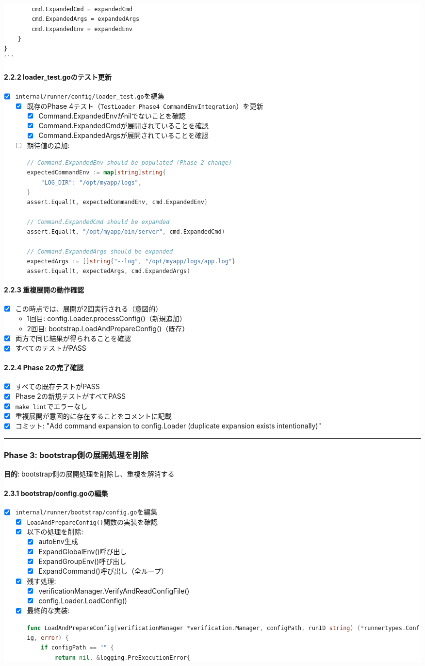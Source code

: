             cmd.ExpandedCmd = expandedCmd
            cmd.ExpandedArgs = expandedArgs
            cmd.ExpandedEnv = expandedEnv
        }
    }
    ```

#### 2.2.2 loader_test.goのテスト更新
- [x] `internal/runner/config/loader_test.go`を編集
  - [x] 既存のPhase 4テスト（`TestLoader_Phase4_CommandEnvIntegration`）を更新
    - [x] Command.ExpandedEnvがnilでないことを確認
    - [x] Command.ExpandedCmdが展開されていることを確認
    - [x] Command.ExpandedArgsが展開されていることを確認
  - [ ] 期待値の追加:
    ```go
    // Command.ExpandedEnv should be populated (Phase 2 change)
    expectedCommandEnv := map[string]string{
        "LOG_DIR": "/opt/myapp/logs",
    }
    assert.Equal(t, expectedCommandEnv, cmd.ExpandedEnv)

    // Command.ExpandedCmd should be expanded
    assert.Equal(t, "/opt/myapp/bin/server", cmd.ExpandedCmd)

    // Command.ExpandedArgs should be expanded
    expectedArgs := []string{"--log", "/opt/myapp/logs/app.log"}
    assert.Equal(t, expectedArgs, cmd.ExpandedArgs)
    ```

#### 2.2.3 重複展開の動作確認
- [x] この時点では、展開が2回実行される（意図的）
  - 1回目: config.Loader.processConfig()（新規追加）
  - 2回目: bootstrap.LoadAndPrepareConfig()（既存）
- [x] 両方で同じ結果が得られることを確認
- [x] すべてのテストがPASS

#### 2.2.4 Phase 2の完了確認
- [x] すべての既存テストがPASS
- [x] Phase 2の新規テストがすべてPASS
- [x] `make lint`でエラーなし
- [x] 重複展開が意図的に存在することをコメントに記載
- [x] コミット: "Add command expansion to config.Loader (duplicate expansion exists intentionally)"

---

### Phase 3: bootstrap側の展開処理を削除
**目的**: bootstrap側の展開処理を削除し、重複を解消する

#### 2.3.1 bootstrap/config.goの編集
- [x] `internal/runner/bootstrap/config.go`を編集
  - [x] `LoadAndPrepareConfig()`関数の実装を確認
  - [x] 以下の処理を削除:
    - [x] autoEnv生成
    - [x] ExpandGlobalEnv()呼び出し
    - [x] ExpandGroupEnv()呼び出し
    - [x] ExpandCommand()呼び出し（全ループ）
  - [x] 残す処理:
    - [x] verificationManager.VerifyAndReadConfigFile()
    - [x] config.Loader.LoadConfig()
  - [x] 最終的な実装:
    ```go
    func LoadAndPrepareConfig(verificationManager *verification.Manager, configPath, runID string) (*runnertypes.Config, error) {
        if configPath == "" {
            return nil, &logging.PreExecutionError{